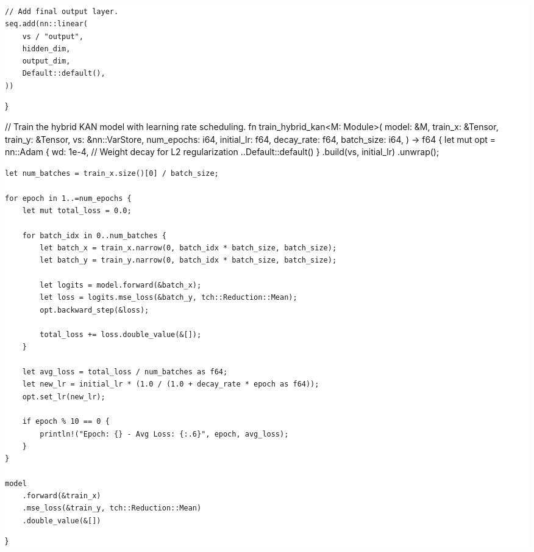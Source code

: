     // Add final output layer.
    seq.add(nn::linear(
        vs / "output",
        hidden_dim,
        output_dim,
        Default::default(),
    ))
}

// Train the hybrid KAN model with learning rate scheduling.
fn train_hybrid_kan<M: Module>(
    model: &M,
    train_x: &Tensor,
    train_y: &Tensor,
    vs: &nn::VarStore,
    num_epochs: i64,
    initial_lr: f64,
    decay_rate: f64,
    batch_size: i64,
) -> f64 {
    let mut opt = nn::Adam {
        wd: 1e-4, // Weight decay for L2 regularization
        ..Default::default()
    }
    .build(vs, initial_lr)
    .unwrap();

    let num_batches = train_x.size()[0] / batch_size;

    for epoch in 1..=num_epochs {
        let mut total_loss = 0.0;

        for batch_idx in 0..num_batches {
            let batch_x = train_x.narrow(0, batch_idx * batch_size, batch_size);
            let batch_y = train_y.narrow(0, batch_idx * batch_size, batch_size);

            let logits = model.forward(&batch_x);
            let loss = logits.mse_loss(&batch_y, tch::Reduction::Mean);
            opt.backward_step(&loss);

            total_loss += loss.double_value(&[]);
        }

        let avg_loss = total_loss / num_batches as f64;
        let new_lr = initial_lr * (1.0 / (1.0 + decay_rate * epoch as f64));
        opt.set_lr(new_lr);

        if epoch % 10 == 0 {
            println!("Epoch: {} - Avg Loss: {:.6}", epoch, avg_loss);
        }
    }

    model
        .forward(&train_x)
        .mse_loss(&train_y, tch::Reduction::Mean)
        .double_value(&[])
}
